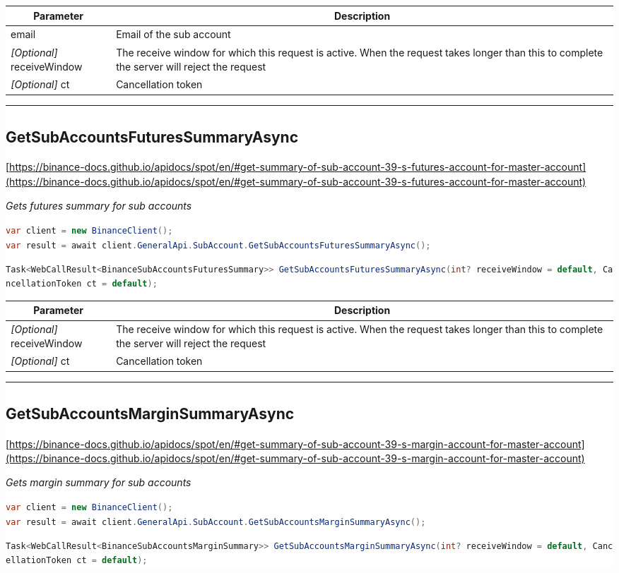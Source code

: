 |Parameter|Description|
|---|---|
|email|Email of the sub account|
|_[Optional]_ receiveWindow|The receive window for which this request is active. When the request takes longer than this to complete the server will reject the request|
|_[Optional]_ ct|Cancellation token|

</p>

***

## GetSubAccountsFuturesSummaryAsync  

[https://binance-docs.github.io/apidocs/spot/en/#get-summary-of-sub-account-39-s-futures-account-for-master-account](https://binance-docs.github.io/apidocs/spot/en/#get-summary-of-sub-account-39-s-futures-account-for-master-account)  
<p>

*Gets futures summary for sub accounts*  

```csharp  
var client = new BinanceClient();  
var result = await client.GeneralApi.SubAccount.GetSubAccountsFuturesSummaryAsync();  
```  

```csharp  
Task<WebCallResult<BinanceSubAccountsFuturesSummary>> GetSubAccountsFuturesSummaryAsync(int? receiveWindow = default, CancellationToken ct = default);  
```  

|Parameter|Description|
|---|---|
|_[Optional]_ receiveWindow|The receive window for which this request is active. When the request takes longer than this to complete the server will reject the request|
|_[Optional]_ ct|Cancellation token|

</p>

***

## GetSubAccountsMarginSummaryAsync  

[https://binance-docs.github.io/apidocs/spot/en/#get-summary-of-sub-account-39-s-margin-account-for-master-account](https://binance-docs.github.io/apidocs/spot/en/#get-summary-of-sub-account-39-s-margin-account-for-master-account)  
<p>

*Gets margin summary for sub accounts*  

```csharp  
var client = new BinanceClient();  
var result = await client.GeneralApi.SubAccount.GetSubAccountsMarginSummaryAsync();  
```  

```csharp  
Task<WebCallResult<BinanceSubAccountsMarginSummary>> GetSubAccountsMarginSummaryAsync(int? receiveWindow = default, CancellationToken ct = default);  
```  
